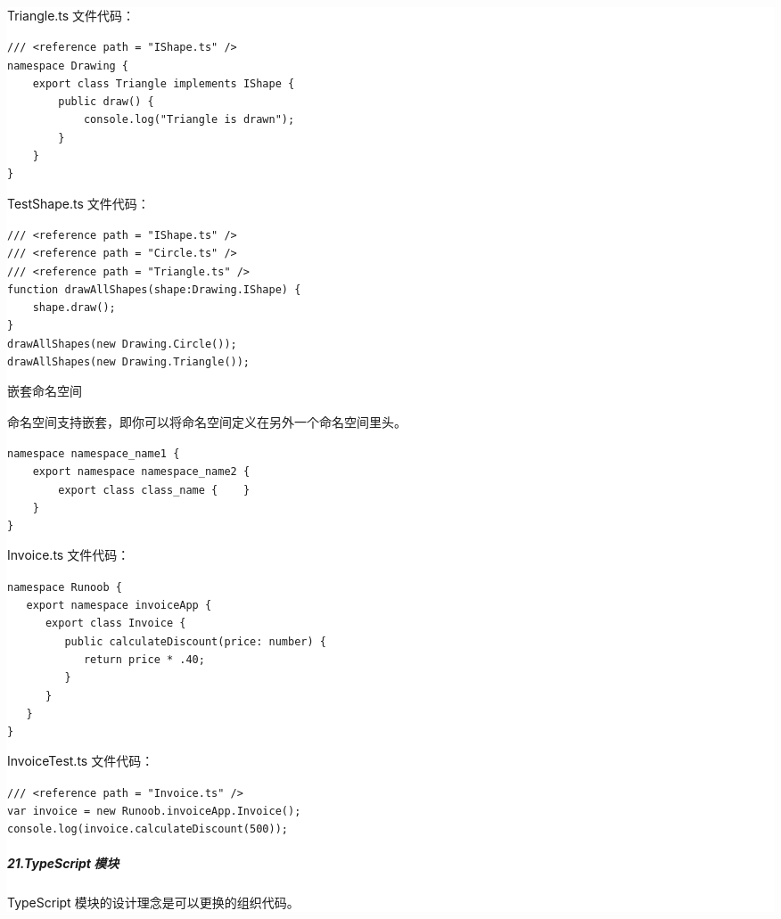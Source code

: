 ```
```
Triangle.ts 文件代码：
```
/// <reference path = "IShape.ts" /> 
namespace Drawing { 
    export class Triangle implements IShape { 
        public draw() { 
            console.log("Triangle is drawn"); 
        } 
    } 
}
```
TestShape.ts 文件代码：
```
/// <reference path = "IShape.ts" />   
/// <reference path = "Circle.ts" /> 
/// <reference path = "Triangle.ts" />  
function drawAllShapes(shape:Drawing.IShape) { 
    shape.draw(); 
} 
drawAllShapes(new Drawing.Circle());
drawAllShapes(new Drawing.Triangle());
```

嵌套命名空间

命名空间支持嵌套，即你可以将命名空间定义在另外一个命名空间里头。
```
namespace namespace_name1 { 
    export namespace namespace_name2 {
        export class class_name {    } 
    } 
}
```
Invoice.ts 文件代码：
```
namespace Runoob { 
   export namespace invoiceApp { 
      export class Invoice { 
         public calculateDiscount(price: number) { 
            return price * .40; 
         } 
      } 
   } 
}
```
InvoiceTest.ts 文件代码：
```
/// <reference path = "Invoice.ts" />
var invoice = new Runoob.invoiceApp.Invoice(); 
console.log(invoice.calculateDiscount(500));
```

##### 21.TypeScript 模块
TypeScript 模块的设计理念是可以更换的组织代码。

